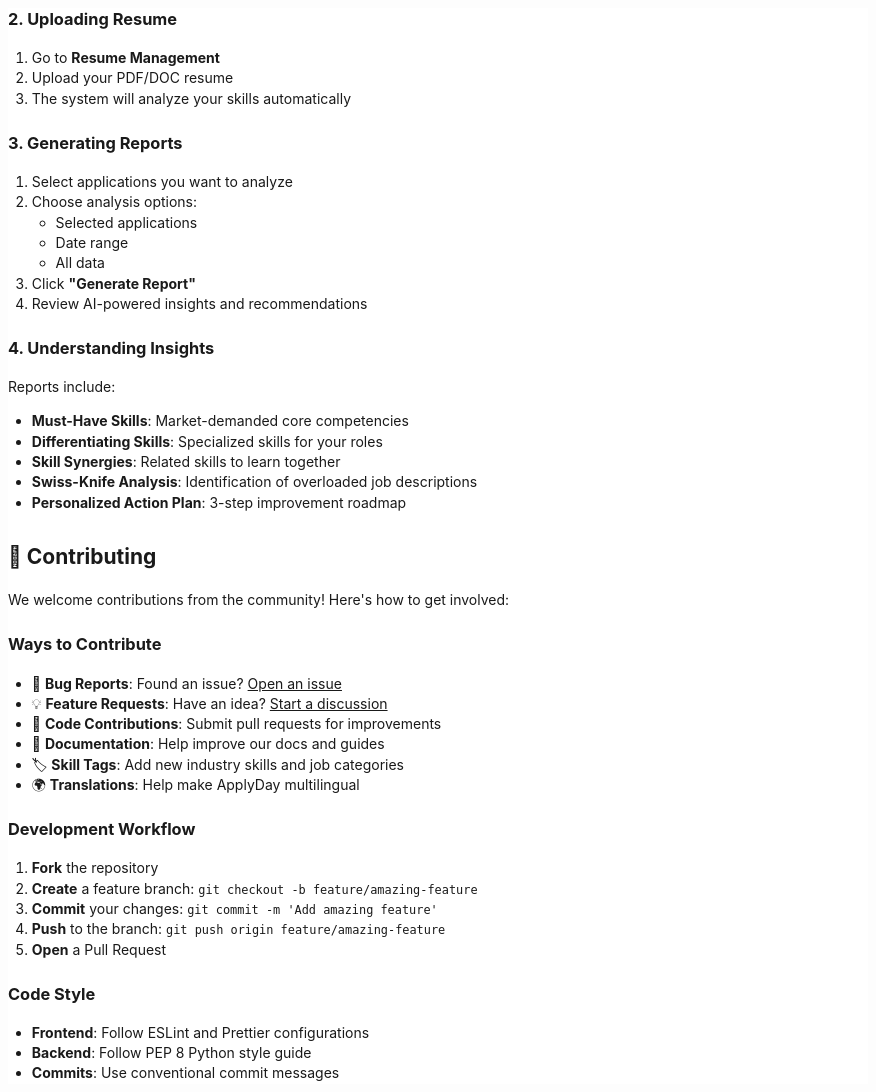 ### 2. Uploading Resume

1. Go to **Resume Management**
2. Upload your PDF/DOC resume
3. The system will analyze your skills automatically

### 3. Generating Reports

1. Select applications you want to analyze
2. Choose analysis options:
   - Selected applications
   - Date range
   - All data
3. Click **"Generate Report"**
4. Review AI-powered insights and recommendations

### 4. Understanding Insights

Reports include:
- **Must-Have Skills**: Market-demanded core competencies
- **Differentiating Skills**: Specialized skills for your roles
- **Skill Synergies**: Related skills to learn together
- **Swiss-Knife Analysis**: Identification of overloaded job descriptions
- **Personalized Action Plan**: 3-step improvement roadmap

## 🤝 Contributing

We welcome contributions from the community! Here's how to get involved:

### Ways to Contribute

- 🐛 **Bug Reports**: Found an issue? [Open an issue](https://github.com/pandalow/applyday/issues)
- 💡 **Feature Requests**: Have an idea? [Start a discussion](https://github.com/pandalow/applyday/discussions)
- 🔧 **Code Contributions**: Submit pull requests for improvements
- 📖 **Documentation**: Help improve our docs and guides
- 🏷️ **Skill Tags**: Add new industry skills and job categories
- 🌍 **Translations**: Help make ApplyDay multilingual

### Development Workflow

1. **Fork** the repository
2. **Create** a feature branch: `git checkout -b feature/amazing-feature`
3. **Commit** your changes: `git commit -m 'Add amazing feature'`
4. **Push** to the branch: `git push origin feature/amazing-feature`
5. **Open** a Pull Request

### Code Style

- **Frontend**: Follow ESLint and Prettier configurations
- **Backend**: Follow PEP 8 Python style guide
- **Commits**: Use conventional commit messages
